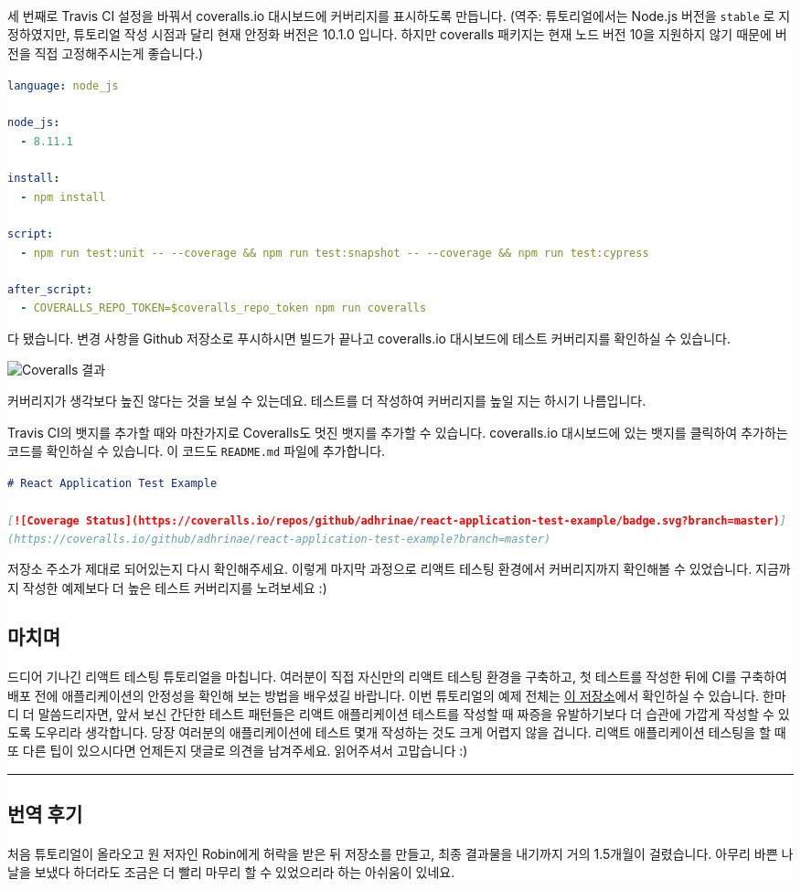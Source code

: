 세 번째로 Travis CI 설정을 바꿔서 coveralls.io 대시보드에 커버리지를 표시하도록 만듭니다. (역주: 튜토리얼에서는 Node.js 버전을 `stable` 로 지정하였지만, 튜토리얼 작성 시점과 달리 현재 안정화 버전은 10.1.0 입니다. 하지만 coveralls 패키지는 현재 노드 버전 10을 지원하지 않기 때문에 버전을 직접 고정해주시는게 좋습니다.)

```yaml
language: node_js

node_js:
  - 8.11.1

install:
  - npm install

script:
  - npm run test:unit -- --coverage && npm run test:snapshot -- --coverage && npm run test:cypress

after_script:
  - COVERALLS_REPO_TOKEN=$coveralls_repo_token npm run coveralls
```

다 됐습니다. 변경 사항을 Github 저장소로 푸시하시면 빌드가 끝나고 coveralls.io 대시보드에 테스트 커버리지를 확인하실 수 있습니다.

![Coveralls 결과](https://cl.ly/0d1c0S1B3f0m/Screen%20Shot%202018-05-13%20at%2017.01.04.png)

커버리지가 생각보다 높진 않다는 것을 보실 수 있는데요. 테스트를 더 작성하여 커버리지를 높일 지는 하시기 나름입니다.

Travis CI의 뱃지를 추가할 때와 마찬가지로 Coveralls도 멋진 뱃지를 추가할 수 있습니다. coveralls.io 대시보드에 있는 뱃지를 클릭하여 추가하는 코드를 확인하실 수 있습니다. 이 코드도 `README.md` 파일에 추가합니다.

```markdown
# React Application Test Example

[![Coverage Status](https://coveralls.io/repos/github/adhrinae/react-application-test-example/badge.svg?branch=master)](https://coveralls.io/github/adhrinae/react-application-test-example?branch=master)
```

저장소 주소가 제대로 되어있는지 다시 확인해주세요. 이렇게 마지막 과정으로 리액트 테스팅 환경에서 커버리지까지 확인해볼 수 있었습니다. 지금까지 작성한 예제보다 더 높은 테스트 커버리지를 노려보세요 :)

## 마치며

드디어 기나긴 리액트 테스팅 튜토리얼을 마칩니다. 여러분이 직접 자신만의 리액트 테스팅 환경을 구축하고, 첫 테스트를 작성한 뒤에 CI를 구축하여 배포 전에 애플리케이션의 안정성을 확인해 보는 방법을 배우셨길 바랍니다. 이번 튜토리얼의 예제 전체는 [이 저장소](https://github.com/rwieruch/react-components-test-setup)에서 확인하실 수 있습니다. 한마디 더 말씀드리자면, 앞서 보신 간단한 테스트 패턴들은 리액트 애플리케이션 테스트를 작성할 때 짜증을 유발하기보다 더 습관에 가깝게 작성할 수 있도록 도우리라 생각합니다. 당장 여러분의 애플리케이션에 테스트 몇개 작성하는 것도 크게 어렵지 않을 겁니다. 리액트 애플리케이션 테스팅을 할 때 또 다른 팁이 있으시다면 언제든지 댓글로 의견을 남겨주세요. 읽어주셔서 고맙습니다 :)

---

## 번역 후기

처음 튜토리얼이 올라오고 원 저자인 Robin에게 허락을 받은 뒤 저장소를 만들고, 최종 결과물을 내기까지 거의 1.5개월이 걸렸습니다. 아무리 바쁜 나날을 보냈다 하더라도 조금은 더 빨리 마무리 할 수 있었으리라 하는 아쉬움이 있네요.
